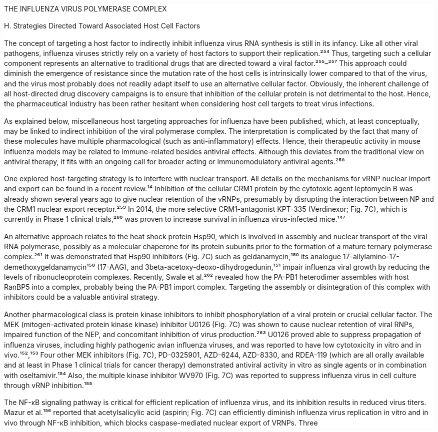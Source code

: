 THE INFLUENZA VIRUS POLYMERASE COMPLEX

H. Strategies Directed Toward Associated Host Cell Factors

The concept of targeting a host factor to indirectly inhibit influenza virus RNA synthesis is still in its infancy. Like all other viral pathogens, influenza viruses strictly rely on a variety of host factors to support their replication.²⁵⁴ Thus, targeting such a cellular component represents an alternative to traditional drugs that are directed toward a viral factor.²⁵⁵–²⁵⁷ This approach could diminish the emergence of resistance since the mutation rate of the host cells is intrinsically lower compared to that of the virus, and the virus most probably does not readily adapt itself to use an alternative cellular factor. Obviously, the inherent challenge of all host-directed drug discovery campaigns is to ensure that inhibition of the cellular protein is not detrimental to the host. Hence, the pharmaceutical industry has been rather hesitant when considering host cell targets to treat virus infections.

As explained below, miscellaneous host targeting approaches for influenza have been published, which, at least conceptually, may be linked to indirect inhibition of the viral polymerase complex. The interpretation is complicated by the fact that many of these molecules have multiple pharmacological (such as anti-inflammatory) effects. Hence, their therapeutic activity in mouse influenza models may be related to immune-related besides antiviral effects. Although this deviates from the traditional view on antiviral therapy, it fits with an ongoing call for broader acting or immunomodulatory antiviral agents.²⁵⁸

One explored host-targeting strategy is to interfere with nuclear transport. All details on the mechanisms for vRNP nuclear import and export can be found in a recent review.¹⁴ Inhibition of the cellular CRM1 protein by the cytotoxic agent leptomycin B was already shown several years ago to give nuclear retention of the vRNPs, presumably by disrupting the interaction between NP and the CRM1 nuclear export receptor.²⁵⁹ In 2014, the more selective CRM1-antagonist KPT-335 (Verdinexor; Fig. 7C), which is currently in Phase 1 clinical trials,²⁶⁰ was proven to increase survival in influenza virus-infected mice.¹⁴⁷

An alternative approach relates to the heat shock protein Hsp90, which is involved in assembly and nuclear transport of the viral RNA polymerase, possibly as a molecular chaperone for its protein subunits prior to the formation of a mature ternary polymerase complex.²⁶¹ It was demonstrated that Hsp90 inhibitors (Fig. 7C) such as geldanamycin,¹⁵⁰ its analogue 17-allylamino-17-demethoxygeldanamycin¹⁵⁰ (17-AAG), and 3beta-acetoxy-deoxo-dihydrogedunin,¹⁵¹ impair influenza viral growth by reducing the levels of ribonucleoprotein complexes. Recently, Swale et al.²⁶² revealed how the PA-PB1 heterodimer assembles with host RanBP5 into a complex, probably being the PA-PB1 import complex. Targeting the assembly or disintegration of this complex with inhibitors could be a valuable antiviral strategy.

Another pharmacological class is protein kinase inhibitors to inhibit phosphorylation of a viral protein or crucial cellular factor. The MEK (mitogen-activated protein kinase kinase) inhibitor U0126 (Fig. 7C) was shown to cause nuclear retention of viral RNPs, impaired function of the NEP, and concomitant inhibition of virus production.²⁶³ U0126 proved able to suppress propagation of influenza viruses, including highly pathogenic avian influenza viruses, and was reported to have low cytotoxicity in vitro and in vivo.¹⁵²,¹⁵³ Four other MEK inhibitors (Fig. 7C), PD-0325901, AZD-6244, AZD-8330, and RDEA-119 (which are all orally available and at least in Phase 1 clinical trials for cancer therapy) demonstrated antiviral activity in vitro as single agents or in combination with oseltamivir.¹⁵⁴ Also, the multiple kinase inhibitor WV970 (Fig. 7C) was reported to suppress influenza virus in cell culture through vRNP inhibition.¹⁵⁵

The NF-κB signaling pathway is critical for efficient replication of influenza virus, and its inhibition results in reduced virus titers. Mazur et al.¹⁵⁶ reported that acetylsalicylic acid (aspirin; Fig. 7C) can efficiently diminish influenza virus replication in vitro and in vivo through NF-κB inhibition, which blocks caspase-mediated nuclear export of VRNPs. Three
